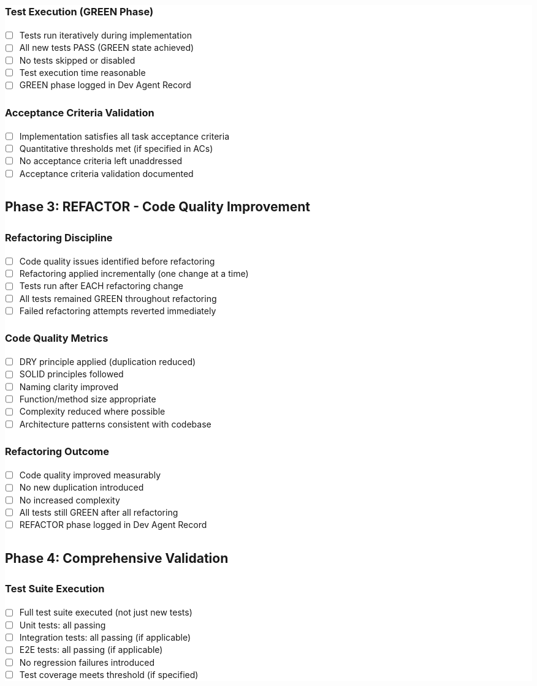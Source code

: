 ### Test Execution (GREEN Phase)

- [ ] Tests run iteratively during implementation
- [ ] All new tests PASS (GREEN state achieved)
- [ ] No tests skipped or disabled
- [ ] Test execution time reasonable
- [ ] GREEN phase logged in Dev Agent Record

### Acceptance Criteria Validation

- [ ] Implementation satisfies all task acceptance criteria
- [ ] Quantitative thresholds met (if specified in ACs)
- [ ] No acceptance criteria left unaddressed
- [ ] Acceptance criteria validation documented

## Phase 3: REFACTOR - Code Quality Improvement

### Refactoring Discipline

- [ ] Code quality issues identified before refactoring
- [ ] Refactoring applied incrementally (one change at a time)
- [ ] Tests run after EACH refactoring change
- [ ] All tests remained GREEN throughout refactoring
- [ ] Failed refactoring attempts reverted immediately

### Code Quality Metrics

- [ ] DRY principle applied (duplication reduced)
- [ ] SOLID principles followed
- [ ] Naming clarity improved
- [ ] Function/method size appropriate
- [ ] Complexity reduced where possible
- [ ] Architecture patterns consistent with codebase

### Refactoring Outcome

- [ ] Code quality improved measurably
- [ ] No new duplication introduced
- [ ] No increased complexity
- [ ] All tests still GREEN after all refactoring
- [ ] REFACTOR phase logged in Dev Agent Record

## Phase 4: Comprehensive Validation

### Test Suite Execution

- [ ] Full test suite executed (not just new tests)
- [ ] Unit tests: all passing
- [ ] Integration tests: all passing (if applicable)
- [ ] E2E tests: all passing (if applicable)
- [ ] No regression failures introduced
- [ ] Test coverage meets threshold (if specified)
